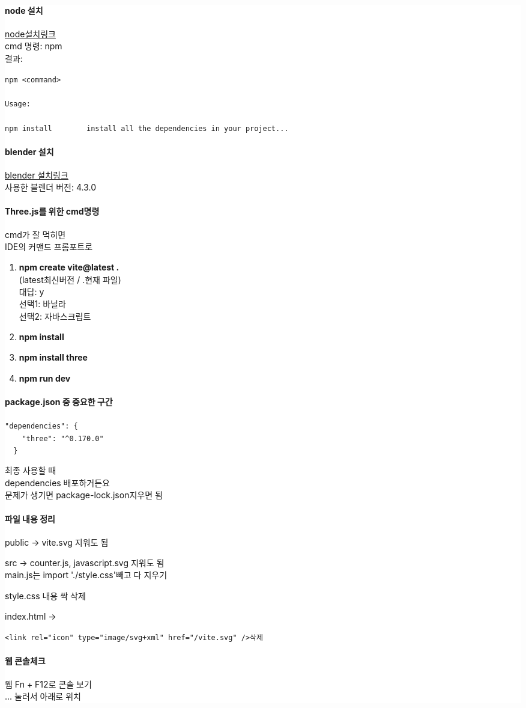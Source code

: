 #### node 설치 
[node설치링크](https://nodejs.org/en)  
cmd 명령: npm  
결과:  
```
npm <command>

Usage:

npm install        install all the dependencies in your project... 
```
  
#### blender 설치
[blender 설치링크](https://www.blender.org/download/)  
사용한 블렌더 버전: 4.3.0  
  
#### Three.js를 위한 cmd명령 
cmd가 잘 먹히면  
IDE의 커맨드 프롬포트로  
  
1) **npm create vite@latest .**  
(latest최신버전 / .현재 파일)  
대답: y  
선택1: 바닐라  
선택2: 자바스크립트  
  
2) **npm install**  
  
3) **npm install three**  
  
4) **npm run dev**  
  
#### package.json 중 중요한 구간 
```
"dependencies": {
    "three": "^0.170.0"
  }
```
최종 사용할 때  
dependencies 배포하거든요  
문제가 생기면 package-lock.json지우면 됨  
  
#### 파일 내용 정리 
public -> vite.svg 지워도 됨  
  
src -> counter.js, javascript.svg 지워도 됨  
main.js는 import './style.css'빼고 다 지우기  
  
style.css 내용 싹 삭제  
  
index.html -> 
```
<link rel="icon" type="image/svg+xml" href="/vite.svg" />삭제  
```
  
#### 웹 콘솔체크 
웹 Fn + F12로 콘솔 보기  
... 눌러서 아래로 위치  
  